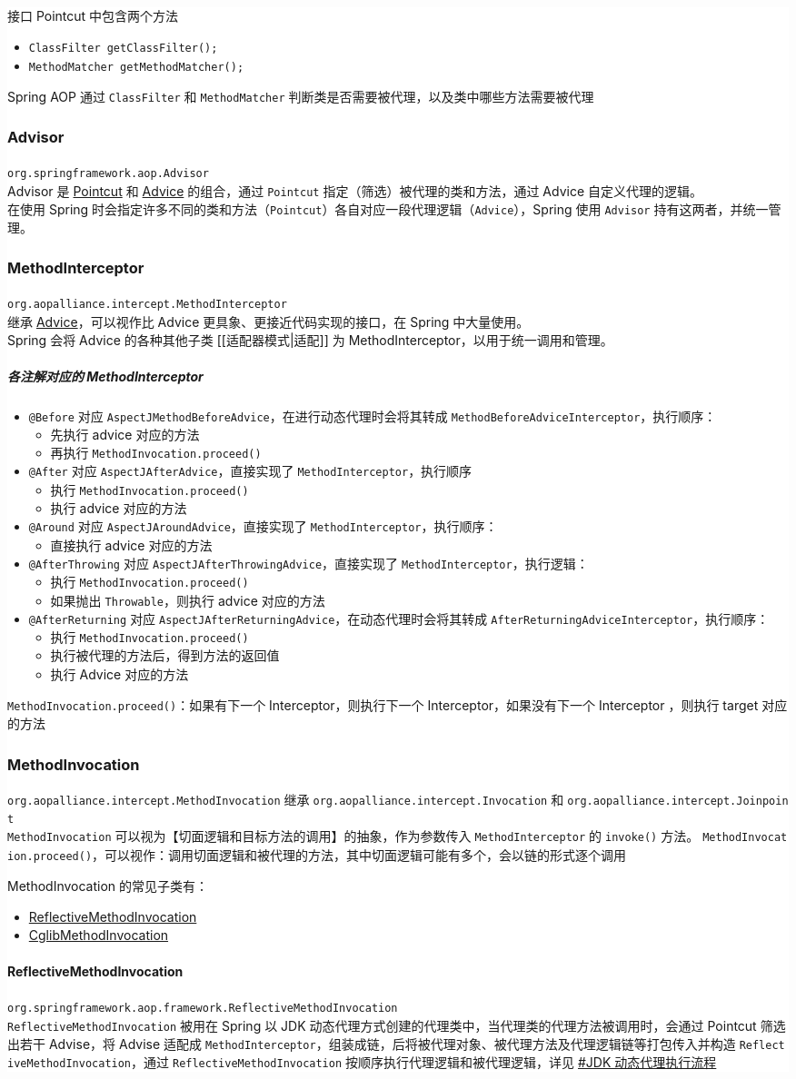接口 Pointcut 中包含两个方法  
- `ClassFilter getClassFilter();`
- `MethodMatcher getMethodMatcher();`

Spring AOP 通过 `ClassFilter` 和 `MethodMatcher` 判断类是否需要被代理，以及类中哪些方法需要被代理

### Advisor
`org.springframework.aop.Advisor`  
Advisor 是 [Pointcut](#pointcut) 和 [Advice](#advice) 的组合，通过 `Pointcut` 指定（筛选）被代理的类和方法，通过 Advice 自定义代理的逻辑。  
在使用 Spring 时会指定许多不同的类和方法（`Pointcut`）各自对应一段代理逻辑（`Advice`），Spring 使用 `Advisor` 持有这两者，并统一管理。

### MethodInterceptor
`org.aopalliance.intercept.MethodInterceptor`  
继承 [Advice](#advice)，可以视作比 Advice 更具象、更接近代码实现的接口，在 Spring 中大量使用。  
Spring 会将 Advice 的各种其他子类 [[适配器模式|适配]] 为 MethodInterceptor，以用于统一调用和管理。

##### 各注解对应的 MethodInterceptor
- `@Before` 对应 `AspectJMethodBeforeAdvice`，在进行动态代理时会将其转成 `MethodBeforeAdviceInterceptor`，执行顺序：
    - 先执行 advice 对应的方法
    - 再执行 `MethodInvocation.proceed()`
- `@After` 对应 `AspectJAfterAdvice`，直接实现了 `MethodInterceptor`，执行顺序
    - 执行 `MethodInvocation.proceed()`
    - 执行 advice 对应的方法
- `@Around` 对应 `AspectJAroundAdvice`，直接实现了 `MethodInterceptor`，执行顺序：
    - 直接执行 advice 对应的方法
- `@AfterThrowing` 对应 `AspectJAfterThrowingAdvice`，直接实现了 `MethodInterceptor`，执行逻辑：
    - 执行 `MethodInvocation.proceed()`
    - 如果抛出 `Throwable`，则执行 advice 对应的方法
- `@AfterReturning` 对应 `AspectJAfterReturningAdvice`，在动态代理时会将其转成 `AfterReturningAdviceInterceptor`，执行顺序：
    - 执行 `MethodInvocation.proceed()`
    - 执行被代理的方法后，得到方法的返回值
    - 执行 Advice 对应的方法

`MethodInvocation.proceed()`：如果有下一个 Interceptor，则执行下一个 Interceptor，如果没有下一个 Interceptor ，则执行 target 对应的方法

### MethodInvocation
`org.aopalliance.intercept.MethodInvocation` 继承 `org.aopalliance.intercept.Invocation` 和 `org.aopalliance.intercept.Joinpoint`  
`MethodInvocation` 可以视为【切面逻辑和目标方法的调用】的抽象，作为参数传入 `MethodInterceptor` 的 `invoke()` 方法。
`MethodInvocation.proceed()`，可以视作：调用切面逻辑和被代理的方法，其中切面逻辑可能有多个，会以链的形式逐个调用

MethodInvocation 的常见子类有：
- [ReflectiveMethodInvocation](#reflectivemethodinvocation)
- [CglibMethodInvocation](#cglibmethodinvocation)

#### ReflectiveMethodInvocation
`org.springframework.aop.framework.ReflectiveMethodInvocation`  
`ReflectiveMethodInvocation` 被用在 Spring 以 JDK 动态代理方式创建的代理类中，当代理类的代理方法被调用时，会通过 Pointcut 筛选出若干 Advise，将 Advise 适配成 `MethodInterceptor`，组装成链，后将被代理对象、被代理方法及代理逻辑链等打包传入并构造 `ReflectiveMethodInvocation`，通过 `ReflectiveMethodInvocation` 按顺序执行代理逻辑和被代理逻辑，详见 [#JDK 动态代理执行流程](#jdk-%E5%8A%A8%E6%80%81%E4%BB%A3%E7%90%86%E6%89%A7%E8%A1%8C%E6%B5%81%E7%A8%8B)
